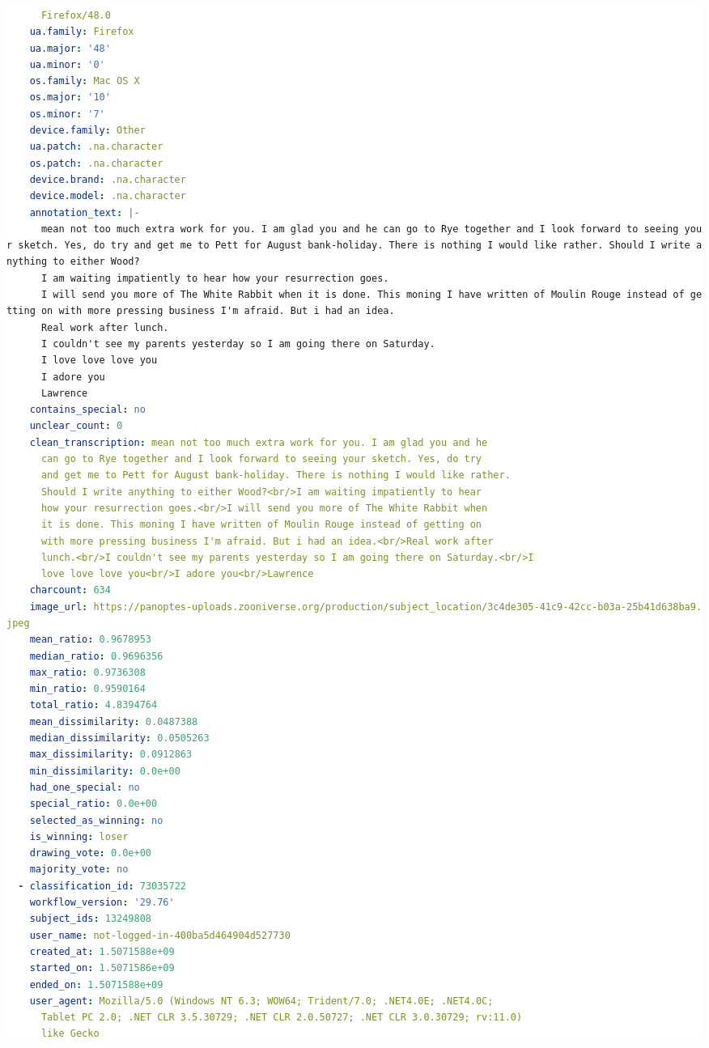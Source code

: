 ```yaml
      Firefox/48.0
    ua.family: Firefox
    ua.major: '48'
    ua.minor: '0'
    os.family: Mac OS X
    os.major: '10'
    os.minor: '7'
    device.family: Other
    ua.patch: .na.character
    os.patch: .na.character
    device.brand: .na.character
    device.model: .na.character
    annotation_text: |-
      mean not too much extra work for you. I am glad you and he can go to Rye together and I look forward to seeing your sketch. Yes, do try and get me to Pett for August bank-holiday. There is nothing I would like rather. Should I write anything to either Wood?
      I am waiting impatiently to hear how your resurrection goes.
      I will send you more of The White Rabbit when it is done. This moning I have written of Moulin Rouge instead of getting on with more pressing business I'm afraid. But i had an idea.
      Real work after lunch.
      I couldn't see my parents yesterday so I am going there on Saturday.
      I love love love you
      I adore you
      Lawrence
    contains_special: no
    unclear_count: 0
    clean_transcription: mean not too much extra work for you. I am glad you and he
      can go to Rye together and I look forward to seeing your sketch. Yes, do try
      and get me to Pett for August bank-holiday. There is nothing I would like rather.
      Should I write anything to either Wood?<br/>I am waiting impatiently to hear
      how your resurrection goes.<br/>I will send you more of The White Rabbit when
      it is done. This moning I have written of Moulin Rouge instead of getting on
      with more pressing business I'm afraid. But i had an idea.<br/>Real work after
      lunch.<br/>I couldn't see my parents yesterday so I am going there on Saturday.<br/>I
      love love love you<br/>I adore you<br/>Lawrence
    charcount: 634
    image_url: https://panoptes-uploads.zooniverse.org/production/subject_location/3c4de305-41c9-42cc-b03a-25b41d638ba9.jpeg
    mean_ratio: 0.9678953
    median_ratio: 0.9696356
    max_ratio: 0.9736308
    min_ratio: 0.9590164
    total_ratio: 4.8394764
    mean_dissimilarity: 0.0487388
    median_dissimilarity: 0.0505263
    max_dissimilarity: 0.0912863
    min_dissimilarity: 0.0e+00
    had_one_special: no
    special_ratio: 0.0e+00
    selected_as_winning: no
    is_winning: loser
    drawing_vote: 0.0e+00
    majority_vote: no
  - classification_id: 73035722
    workflow_version: '29.76'
    subject_ids: 13249808
    user_name: not-logged-in-400ba5d464904d527730
    created_at: 1.5071588e+09
    started_on: 1.5071586e+09
    ended_on: 1.5071588e+09
    user_agent: Mozilla/5.0 (Windows NT 6.3; WOW64; Trident/7.0; .NET4.0E; .NET4.0C;
      Tablet PC 2.0; .NET CLR 3.5.30729; .NET CLR 2.0.50727; .NET CLR 3.0.30729; rv:11.0)
      like Gecko
```